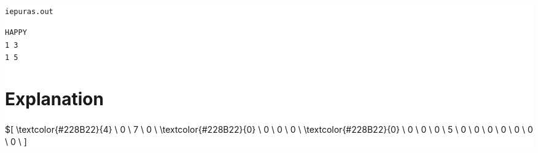 `iepuras.out`
```
HAPPY
1 3
1 5
```

# Explanation

$\[
\textcolor{#228B22}{4} \ 0 \ 7 \ 0 \\
\textcolor{#228B22}{0} \ 0 \ 0 \ 0 \\
\textcolor{#228B22}{0} \ 0 \ 0 \ 0 \\
5 \ 0 \ 0 \ 0 \\
0 \ 0 \ 0 \ 0 \\
\]